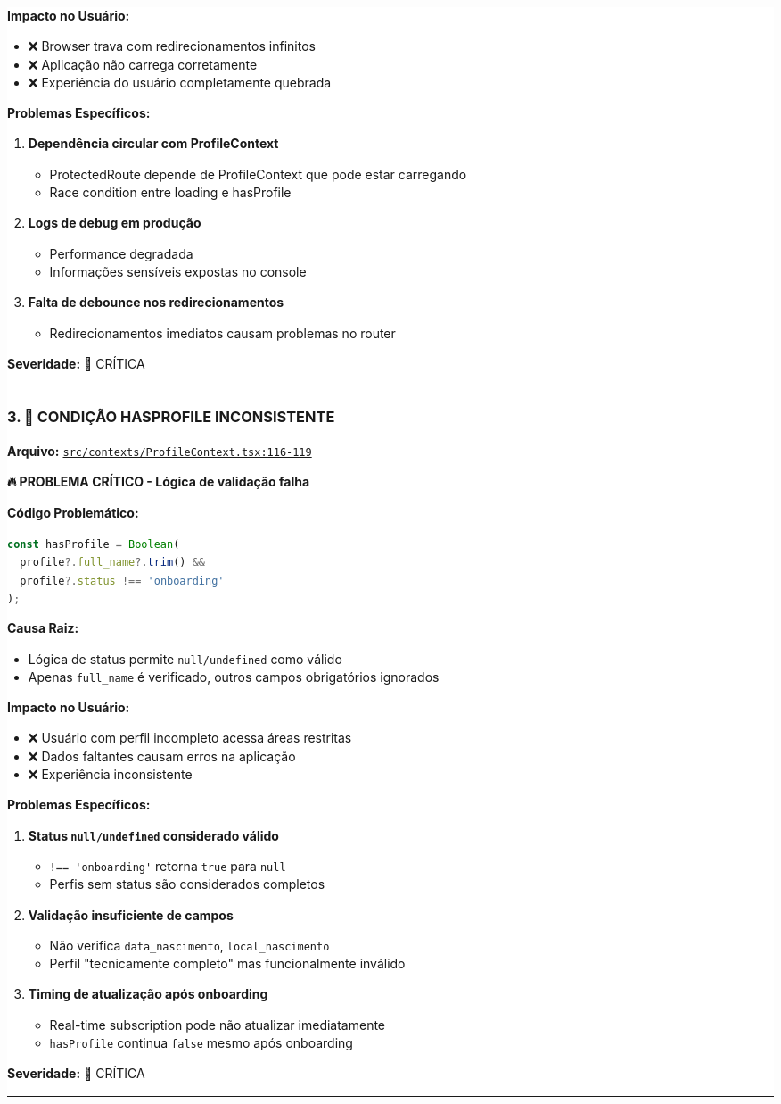 **Impacto no Usuário:**
- ❌ Browser trava com redirecionamentos infinitos
- ❌ Aplicação não carrega corretamente
- ❌ Experiência do usuário completamente quebrada

**Problemas Específicos:**
1. **Dependência circular com ProfileContext**
   - ProtectedRoute depende de ProfileContext que pode estar carregando
   - Race condition entre loading e hasProfile

2. **Logs de debug em produção**
   - Performance degradada
   - Informações sensíveis expostas no console

3. **Falta de debounce nos redirecionamentos**
   - Redirecionamentos imediatos causam problemas no router

**Severidade:** 🔴 CRÍTICA

---

### 3. 🚨 CONDIÇÃO HASPROFILE INCONSISTENTE
**Arquivo:** [`src/contexts/ProfileContext.tsx:116-119`](src/contexts/ProfileContext.tsx)

**🔥 PROBLEMA CRÍTICO - Lógica de validação falha**

**Código Problemático:**
```typescript
const hasProfile = Boolean(
  profile?.full_name?.trim() &&
  profile?.status !== 'onboarding'
);
```

**Causa Raiz:**
- Lógica de status permite `null/undefined` como válido
- Apenas `full_name` é verificado, outros campos obrigatórios ignorados

**Impacto no Usuário:**
- ❌ Usuário com perfil incompleto acessa áreas restritas
- ❌ Dados faltantes causam erros na aplicação
- ❌ Experiência inconsistente

**Problemas Específicos:**
1. **Status `null/undefined` considerado válido**
   - `!== 'onboarding'` retorna `true` para `null`
   - Perfis sem status são considerados completos

2. **Validação insuficiente de campos**
   - Não verifica `data_nascimento`, `local_nascimento`
   - Perfil "tecnicamente completo" mas funcionalmente inválido

3. **Timing de atualização após onboarding**
   - Real-time subscription pode não atualizar imediatamente
   - `hasProfile` continua `false` mesmo após onboarding

**Severidade:** 🔴 CRÍTICA

---